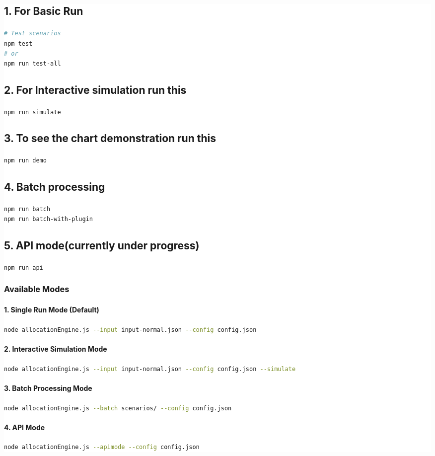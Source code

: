 ## 1. For Basic Run
```bash
# Test scenarios
npm test  
# or
npm run test-all
```

## 2. For Interactive simulation run this
```bash
npm run simulate
```
##  3. To see the chart demonstration run this
```bash
npm run demo
```

##  4. Batch processing
```bash
npm run batch
npm run batch-with-plugin
```

## 5. API mode(currently under progress)
```bash
npm run api
```



### Available Modes

#### 1. Single Run Mode (Default)
```bash
node allocationEngine.js --input input-normal.json --config config.json
```

#### 2. Interactive Simulation Mode
```bash
node allocationEngine.js --input input-normal.json --config config.json --simulate
```

#### 3. Batch Processing Mode
```bash
node allocationEngine.js --batch scenarios/ --config config.json
```

#### 4. API Mode
```bash
node allocationEngine.js --apimode --config config.json
```
